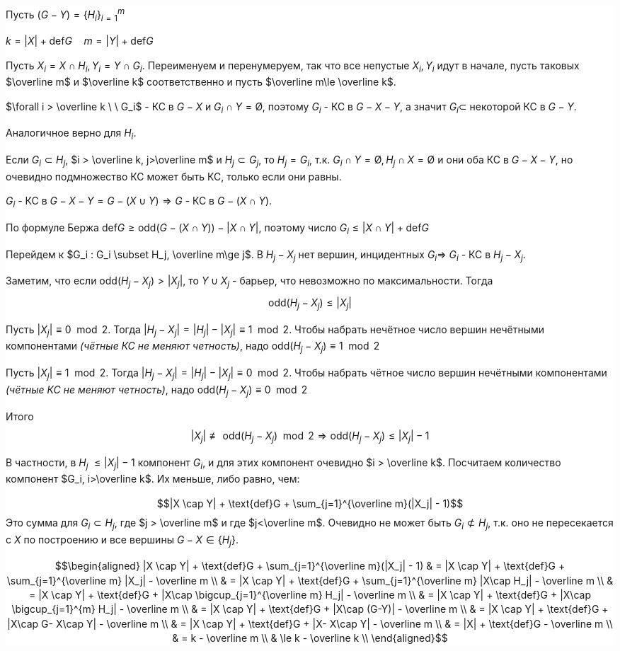 Пусть $(G-Y) = \{H_i\}_{i=1}^m$



$k=|X| + \text{def} G \quad m = |Y| + \text{def} G$

Пусть $X_i = X\cap H_i, Y_i = Y\cap G_i$. Переименуем и перенумеруем, так что все непустые $X_i, Y_i$ идут в начале, пусть таковых $\overline m$ и $\overline k$ соответственно и пусть $\overline m\le \overline k$.

$\forall i > \overline k \ \ G_i$ - КС в $G - X$ и $G_i\cap Y = \text{\O}$, поэтому $G_i$ - КС в $G - X - Y$, а значит $G_i\subset$ некоторой КС в $G-Y$.

Аналогичное верно для $H_i$.

Если $G_i\subset H_j$, $i > \overline k, j>\overline m$ и $H_j\subset G_j$, то $H_j=G_i$, т.к. $G_i\cap Y=\text{\O}, H_j\cap X=\text{\O}$ и они оба КС в $G-X-Y$, но очевидно подмножество КС может быть КС, только если они равны.

$G_i$ - КС в $G - X - Y = G - (X \cup Y) \Rightarrow G$ - КС в $G - (X \cap Y)$.

По формуле Бержа $\text{def} G \ge \text{odd}(G-(X \cap Y))-|X \cap Y|$, поэтому число $G_i \le |X \cap Y| + \text{def} G$

Перейдем к $G_i : G_i \subset H_j, \overline m\ge j$. В $H_j - X_j$ нет вершин, инцидентных $G_i \Rightarrow$ $G_i$ - КС в $H_j - X_j$.

Заметим, что если $\text{odd}(H_j - X_j) > |X_j|$, то $Y\cup X_j$ - барьер, что невозможно по максимальности. Тогда
$$\text{odd}(H_j - X_j) \le |X_j|$$

Пусть $|X_j|\equiv0\mod2$. Тогда $|H_j-X_j|=|H_j|-|X_j|\equiv1\mod2$. Чтобы набрать нечётное число вершин нечётными компонентами _(чётные КС не меняют четность)_, надо $\text{odd}(H_j - X_j)\equiv1\mod2$

Пусть $|X_j|\equiv1\mod2$. Тогда $|H_j-X_j|=|H_j|-|X_j|\equiv0\mod2$. Чтобы набрать чётное число вершин нечётными компонентами _(чётные КС не меняют четность)_, надо $\text{odd}(H_j - X_j)\equiv0\mod2$

Итого
$$|X_j|\not\equiv\text{odd}(H_j-X_j)\mod2 \Rightarrow \text{odd}(H_j - X_j) \le |X_j| - 1$$

В частности, в $H_j$ $\le |X_j| - 1$ компонент $G_i$, и для этих компонент очевидно $i > \overline k$. Посчитаем количество компонент $G_i, i>\overline k$. Их меньше, либо равно, чем:

$$|X \cap Y| + \text{def}G + \sum_{j=1}^{\overline m}(|X_j| - 1)$$
Это сумма для $G_i \subset H_j$, где $j > \overline m$ и где $j<\overline m$. Очевидно не может быть $G_i\not\subset H_j$, т.к. оно не пересекается с $X$ по построению и все вершины $G - X\in \{H_j\}$.

$$\begin{aligned}
    |X \cap Y| + \text{def}G + \sum_{j=1}^{\overline m}(|X_j| - 1)
     & = |X \cap Y| + \text{def}G + \sum_{j=1}^{\overline m} |X_j| - \overline m \\
     & = |X \cap Y| + \text{def}G + \sum_{j=1}^{\overline m} |X\cap H_j| - \overline m \\
     & = |X \cap Y| + \text{def}G + |X\cap \bigcup_{j=1}^{\overline m} H_j| - \overline m \\
     & = |X \cap Y| + \text{def}G + |X\cap \bigcup_{j=1}^{m} H_j| - \overline m \\
     & = |X \cap Y| + \text{def}G + |X\cap (G-Y)| - \overline m \\
     & = |X \cap Y| + \text{def}G + |X\cap G- X\cap Y| - \overline m \\
     & = |X \cap Y| + \text{def}G + |X- X\cap Y| - \overline m \\
     & = |X| + \text{def}G - \overline m \\
     & = k - \overline m \\
     & \le k - \overline k \\
\end{aligned}$$
